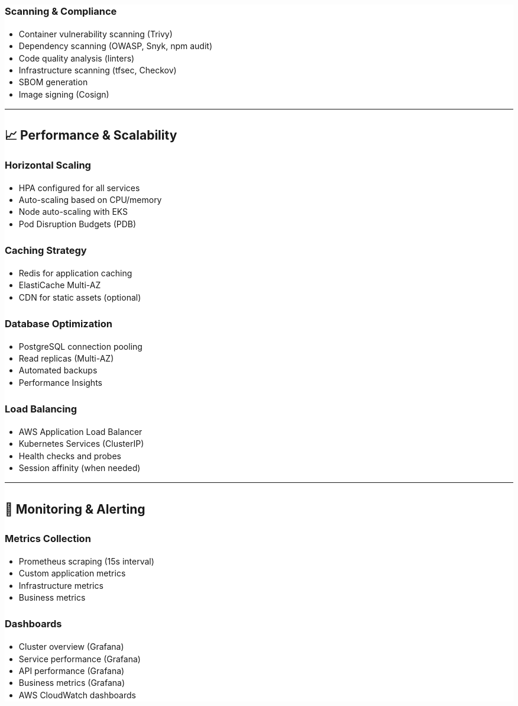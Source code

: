 ### Scanning & Compliance
- Container vulnerability scanning (Trivy)
- Dependency scanning (OWASP, Snyk, npm audit)
- Code quality analysis (linters)
- Infrastructure scanning (tfsec, Checkov)
- SBOM generation
- Image signing (Cosign)

---

## 📈 Performance & Scalability

### Horizontal Scaling
- HPA configured for all services
- Auto-scaling based on CPU/memory
- Node auto-scaling with EKS
- Pod Disruption Budgets (PDB)

### Caching Strategy
- Redis for application caching
- ElastiCache Multi-AZ
- CDN for static assets (optional)

### Database Optimization
- PostgreSQL connection pooling
- Read replicas (Multi-AZ)
- Automated backups
- Performance Insights

### Load Balancing
- AWS Application Load Balancer
- Kubernetes Services (ClusterIP)
- Health checks and probes
- Session affinity (when needed)

---

## 🚨 Monitoring & Alerting

### Metrics Collection
- Prometheus scraping (15s interval)
- Custom application metrics
- Infrastructure metrics
- Business metrics

### Dashboards
- Cluster overview (Grafana)
- Service performance (Grafana)
- API performance (Grafana)
- Business metrics (Grafana)
- AWS CloudWatch dashboards
